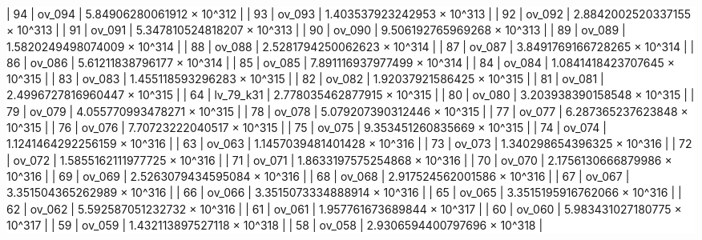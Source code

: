 | 94 | ov_094 | 5.84906280061912 × 10^312 |
| 93 | ov_093 | 1.403537923242953 × 10^313 |
| 92 | ov_092 | 2.8842002520337155 × 10^313 |
| 91 | ov_091 | 5.347810524818207 × 10^313 |
| 90 | ov_090 | 9.506192765969268 × 10^313 |
| 89 | ov_089 | 1.5820249498074009 × 10^314 |
| 88 | ov_088 | 2.5281794250062623 × 10^314 |
| 87 | ov_087 | 3.8491769166728265 × 10^314 |
| 86 | ov_086 | 5.61211838796177 × 10^314 |
| 85 | ov_085 | 7.891116937977499 × 10^314 |
| 84 | ov_084 | 1.0841418423707645 × 10^315 |
| 83 | ov_083 | 1.455118593296283 × 10^315 |
| 82 | ov_082 | 1.92037921586425 × 10^315 |
| 81 | ov_081 | 2.4996727816960447 × 10^315 |
| 64 | lv_79_k31 | 2.778035462877915 × 10^315 |
| 80 | ov_080 | 3.203938390158548 × 10^315 |
| 79 | ov_079 | 4.055770993478271 × 10^315 |
| 78 | ov_078 | 5.079207390312446 × 10^315 |
| 77 | ov_077 | 6.287365237623848 × 10^315 |
| 76 | ov_076 | 7.70723222040517 × 10^315 |
| 75 | ov_075 | 9.353451260835669 × 10^315 |
| 74 | ov_074 | 1.1241464292256159 × 10^316 |
| 63 | ov_063 | 1.1457039481401428 × 10^316 |
| 73 | ov_073 | 1.340298654396325 × 10^316 |
| 72 | ov_072 | 1.5855162111977725 × 10^316 |
| 71 | ov_071 | 1.8633197575254868 × 10^316 |
| 70 | ov_070 | 2.1756130666879986 × 10^316 |
| 69 | ov_069 | 2.5263079434595084 × 10^316 |
| 68 | ov_068 | 2.917524562001586 × 10^316 |
| 67 | ov_067 | 3.351504365262989 × 10^316 |
| 66 | ov_066 | 3.3515073334888914 × 10^316 |
| 65 | ov_065 | 3.3515195916762066 × 10^316 |
| 62 | ov_062 | 5.592587051232732 × 10^316 |
| 61 | ov_061 | 1.957761673689844 × 10^317 |
| 60 | ov_060 | 5.983431027180775 × 10^317 |
| 59 | ov_059 | 1.432113897527118 × 10^318 |
| 58 | ov_058 | 2.9306594400797696 × 10^318 |